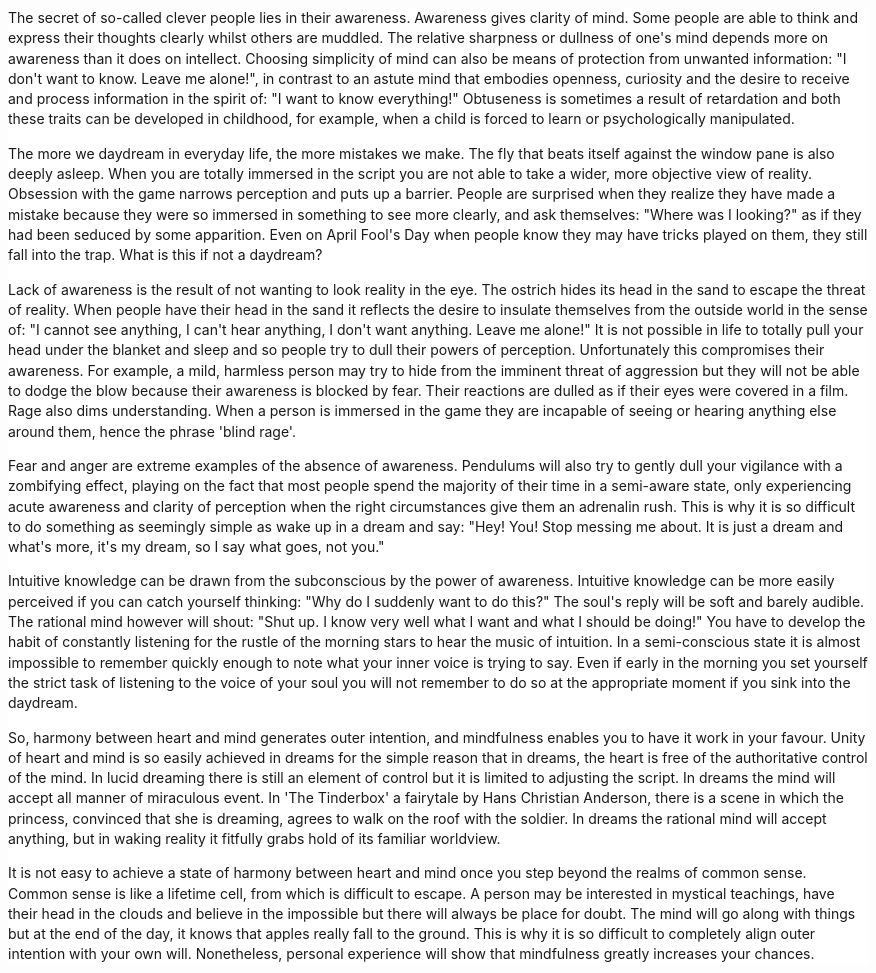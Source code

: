 The secret of so-called clever people lies in their awareness. Awareness gives clarity of mind. Some people are able to think and express their thoughts clearly whilst others are muddled. The relative sharpness or dullness of one's mind depends more on awareness than it does on intellect. Choosing simplicity of mind can also be means of protection from unwanted information: "I don't want to know. Leave me alone!", in contrast to an astute mind that embodies openness, curiosity and the desire to receive and process information in the spirit of: "I want to know everything!" Obtuseness is sometimes a result of retardation and both these traits can be developed in childhood, for example, when a child is forced to learn or psychologically manipulated.

The more we daydream in everyday life, the more mistakes we make. The fly that beats itself against the window pane is also deeply asleep. When you are totally immersed in the script you are not able to take a wider, more objective view of reality. Obsession with the game narrows perception and puts up a barrier. People are surprised when they realize they have made a mistake because they were so immersed in something to see more clearly, and ask themselves: "Where was I looking?" as if they had been seduced by some apparition. Even on April Fool's Day when people know they may have tricks played on them, they still fall into the trap. What is this if not a daydream?

Lack of awareness is the result of not wanting to look reality in the eye. The ostrich hides its head in the sand to escape the threat of reality. When people have their head in the sand it reflects the desire to insulate themselves from the outside world in the sense of: "I cannot see anything, I can't hear anything, I don't want anything. Leave me alone!" It is not possible in life to totally pull your head under the blanket and sleep and so people try to dull their powers of perception. Unfortunately this compromises their awareness. For example, a mild, harmless person may try to hide from the imminent threat of aggression but they will not be able to dodge the blow because their awareness is blocked by fear. Their reactions are dulled as if their eyes were covered in a film. Rage also dims understanding. When a person is immersed in the game they are incapable of seeing or hearing anything else around them, hence the phrase 'blind rage'.

Fear and anger are extreme examples of the absence of awareness. Pendulums will also try to gently dull your vigilance with a zombifying effect, playing on the fact that most people spend the majority of their time in a semi-aware state, only experiencing acute awareness and clarity of perception when the right circumstances give them an adrenalin rush. This is why it is so difficult to do something as seemingly simple as wake up in a dream and say: "Hey! You! Stop messing me about. It is just a dream and what's more, it's my dream, so I say what goes, not you."

Intuitive knowledge can be drawn from the subconscious by the power of awareness. Intuitive knowledge can be more easily perceived if you can catch yourself thinking: "Why do I suddenly want to do this?" The soul's reply will be soft and barely audible. The rational mind however will shout: "Shut up. I know very well what I want and what I should be doing!" You have to develop the habit of constantly listening for the rustle of the morning stars to hear the music of intuition. In a semi-conscious state it is almost impossible to remember quickly enough to note what your inner voice is trying to say. Even if early in the morning you set yourself the strict task of listening to the voice of your soul you will not remember to do so at the appropriate moment if you sink into the daydream.

So, harmony between heart and mind generates outer intention, and mindfulness enables you to have it work in your favour. Unity of heart and mind is so easily achieved in dreams for the simple reason that in dreams, the heart is free of the authoritative control of the mind. In lucid dreaming there is still an element of control but it is limited to adjusting the script. In dreams the mind will accept all manner of miraculous event. In 'The Tinderbox' a fairytale by Hans Christian Anderson, there is a scene in which the princess, convinced that she is dreaming, agrees to walk on the roof with the soldier. In dreams the rational mind will accept anything, but in waking reality it fitfully grabs hold of its familiar worldview.

It is not easy to achieve a state of harmony between heart and mind once you step beyond the realms of common sense. Common sense is like a lifetime cell, from which is difficult to escape. A person may be interested in mystical teachings, have their head in the clouds and believe in the impossible but there will always be place for doubt. The mind will go along with things but at the end of the day, it knows that apples really fall to the ground. This is why it is so difficult to completely align outer intention with your own will. Nonetheless, personal experience will show that mindfulness greatly increases your chances.
